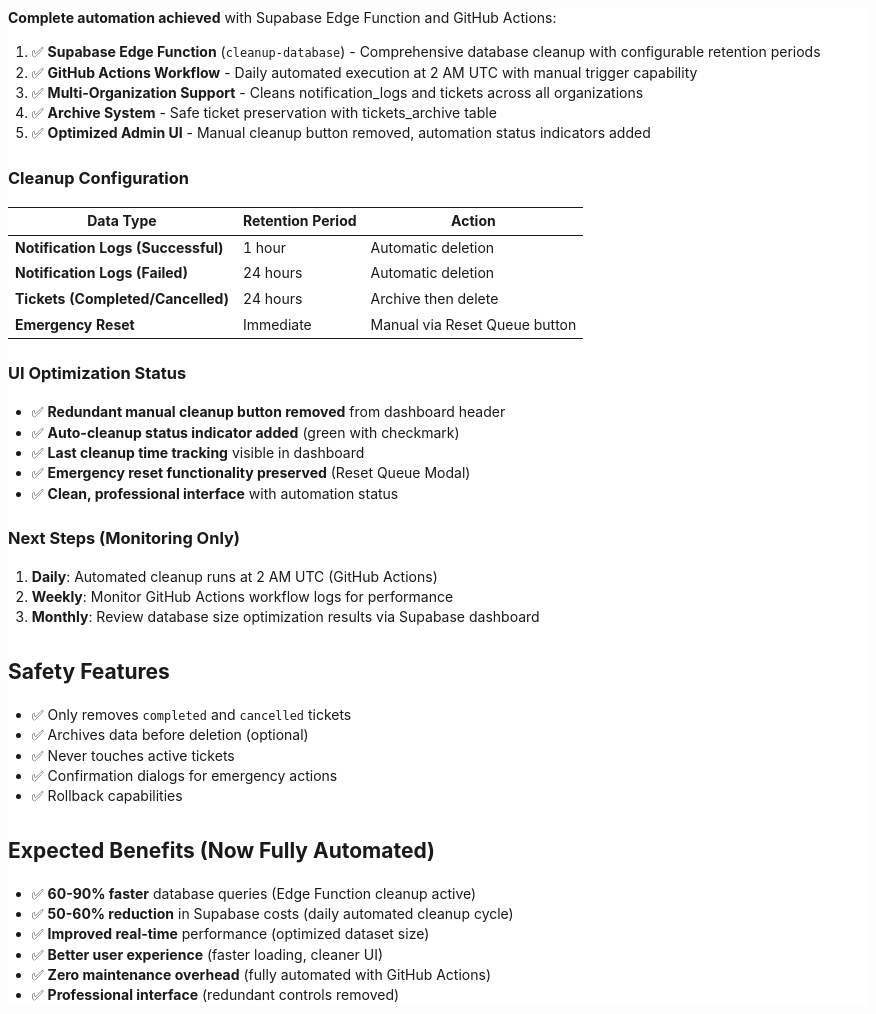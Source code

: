**Complete automation achieved** with Supabase Edge Function and GitHub Actions:

1. ✅ **Supabase Edge Function** (`cleanup-database`) - Comprehensive database cleanup with configurable retention periods
2. ✅ **GitHub Actions Workflow** - Daily automated execution at 2 AM UTC with manual trigger capability
3. ✅ **Multi-Organization Support** - Cleans notification_logs and tickets across all organizations
4. ✅ **Archive System** - Safe ticket preservation with tickets_archive table
5. ✅ **Optimized Admin UI** - Manual cleanup button removed, automation status indicators added

### Cleanup Configuration

| Data Type | Retention Period | Action |
|-----------|------------------|--------|
| **Notification Logs (Successful)** | 1 hour | Automatic deletion |
| **Notification Logs (Failed)** | 24 hours | Automatic deletion |
| **Tickets (Completed/Cancelled)** | 24 hours | Archive then delete |
| **Emergency Reset** | Immediate | Manual via Reset Queue button |

### UI Optimization Status

- ✅ **Redundant manual cleanup button removed** from dashboard header
- ✅ **Auto-cleanup status indicator added** (green with checkmark)
- ✅ **Last cleanup time tracking** visible in dashboard
- ✅ **Emergency reset functionality preserved** (Reset Queue Modal)
- ✅ **Clean, professional interface** with automation status

### Next Steps (Monitoring Only)

1. **Daily**: Automated cleanup runs at 2 AM UTC (GitHub Actions)
2. **Weekly**: Monitor GitHub Actions workflow logs for performance
3. **Monthly**: Review database size optimization results via Supabase dashboard

## Safety Features

- ✅ Only removes `completed` and `cancelled` tickets
- ✅ Archives data before deletion (optional)
- ✅ Never touches active tickets
- ✅ Confirmation dialogs for emergency actions
- ✅ Rollback capabilities

## Expected Benefits (Now Fully Automated)

- ✅ **60-90% faster** database queries (Edge Function cleanup active)
- ✅ **50-60% reduction** in Supabase costs (daily automated cleanup cycle)
- ✅ **Improved real-time** performance (optimized dataset size)
- ✅ **Better user experience** (faster loading, cleaner UI)
- ✅ **Zero maintenance overhead** (fully automated with GitHub Actions)
- ✅ **Professional interface** (redundant controls removed)
